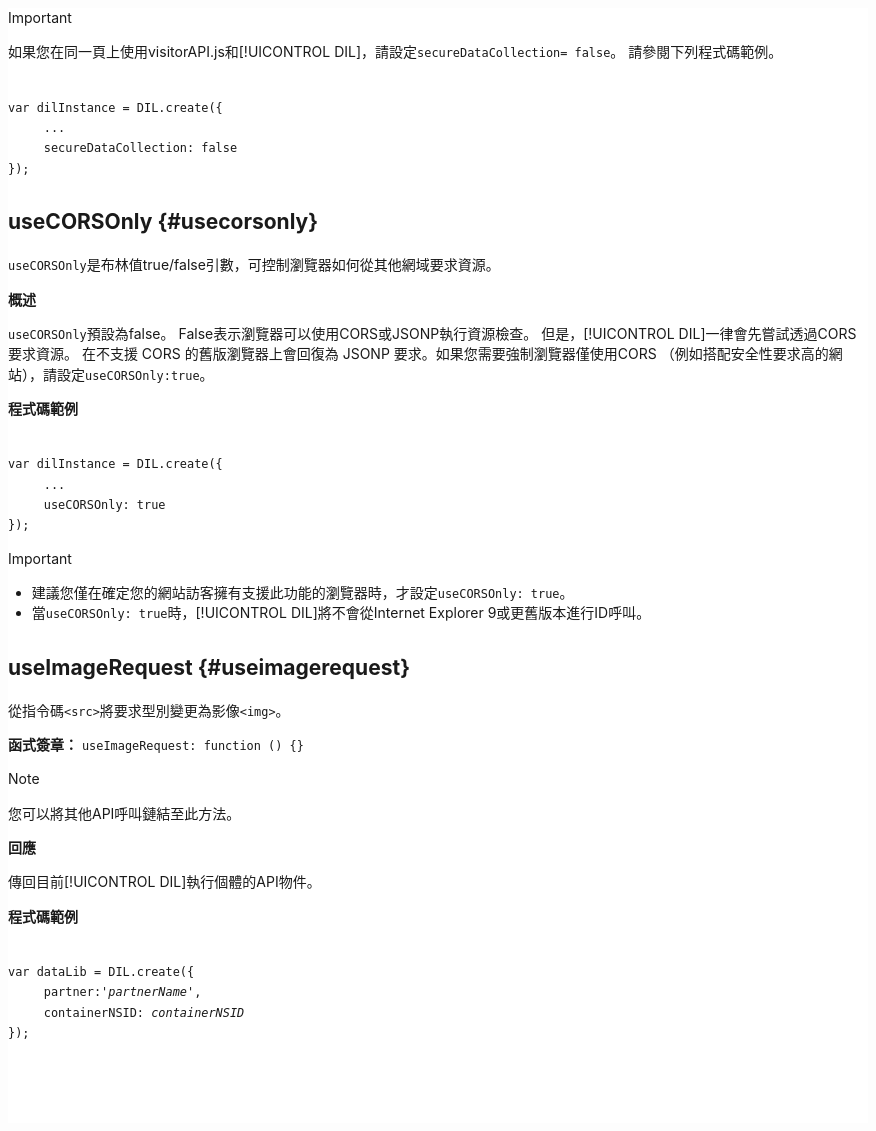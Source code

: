 >[!IMPORTANT]
>
>如果您在同一頁上使用visitorAPI.js和[!UICONTROL DIL]，請設定`secureDataCollection= false`。 請參閱下列程式碼範例。

<pre><code class="js">
var dilInstance = DIL.create(&lbrace; 
     ... 
     secureDataCollection: false 
&rbrace;);
</code></pre>

## useCORSOnly {#usecorsonly}

`useCORSOnly`是布林值true/false引數，可控制瀏覽器如何從其他網域要求資源。



**概述**

`useCORSOnly`預設為false。 False表示瀏覽器可以使用CORS或JSONP執行資源檢查。 但是，[!UICONTROL DIL]一律會先嘗試透過CORS要求資源。 在不支援 CORS 的舊版瀏覽器上會回復為 JSONP 要求。如果您需要強制瀏覽器僅使用CORS （例如搭配安全性要求高的網站），請設定`useCORSOnly:true`。

**程式碼範例**

<pre><code class="js">
var dilInstance = DIL.create(&lbrace; 
     ... 
     useCORSOnly: true 
&rbrace;);
</code></pre>

>[!IMPORTANT]
>
>* 建議您僅在確定您的網站訪客擁有支援此功能的瀏覽器時，才設定`useCORSOnly: true`。
>* 當`useCORSOnly: true`時，[!UICONTROL DIL]將不會從Internet Explorer 9或更舊版本進行ID呼叫。
>

## useImageRequest {#useimagerequest}

從指令碼`<src>`將要求型別變更為影像`<img>`。



**函式簽章：** `useImageRequest: function () {}`

>[!NOTE]
>
>您可以將其他API呼叫鏈結至此方法。

**回應**

傳回目前[!UICONTROL DIL]執行個體的API物件。

**程式碼範例**

<pre><code>
var dataLib = DIL.create(&lbrace; 
     partner:'<i>partnerName</i>', 
     containerNSID: <i>containerNSID</i> 
&rbrace;); 
 